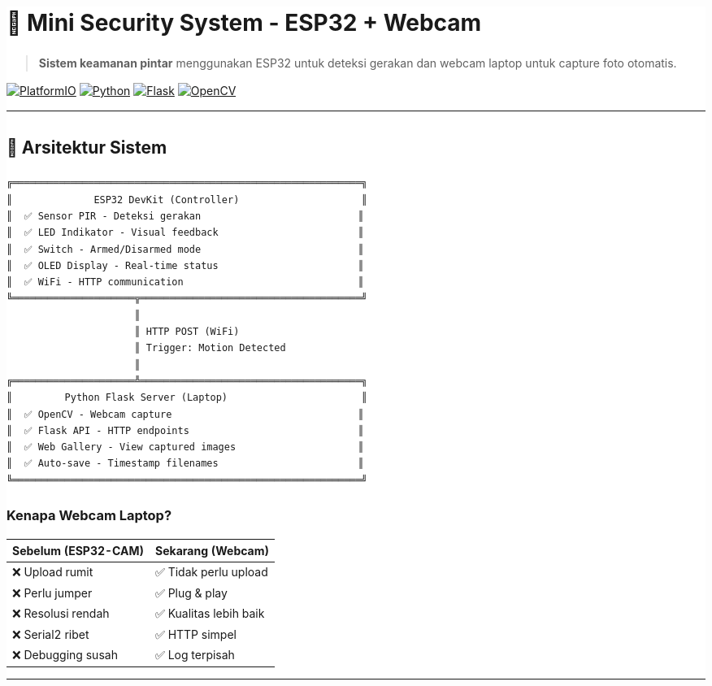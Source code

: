 # 🔐 Mini Security System - ESP32 + Webcam

> **Sistem keamanan pintar** menggunakan ESP32 untuk deteksi gerakan dan webcam laptop untuk capture foto otomatis.

[![PlatformIO](https://img.shields.io/badge/PlatformIO-ESP32-orange.svg)](https://platformio.org/)
[![Python](https://img.shields.io/badge/Python-3.x-blue.svg)](https://www.python.org/)
[![Flask](https://img.shields.io/badge/Flask-2.0+-green.svg)](https://flask.palletsprojects.com/)
[![OpenCV](https://img.shields.io/badge/OpenCV-4.8-red.svg)](https://opencv.org/)

---

## 📐 Arsitektur Sistem

```
╔════════════════════════════════════════════════════════════╗
║              ESP32 DevKit (Controller)                     ║
║  ✅ Sensor PIR - Deteksi gerakan                           ║
║  ✅ LED Indikator - Visual feedback                        ║
║  ✅ Switch - Armed/Disarmed mode                           ║
║  ✅ OLED Display - Real-time status                        ║
║  ✅ WiFi - HTTP communication                              ║
╚═════════════════════╦══════════════════════════════════════╝
                      ║
                      ║ HTTP POST (WiFi)
                      ║ Trigger: Motion Detected
                      ║
╔═════════════════════╩══════════════════════════════════════╗
║         Python Flask Server (Laptop)                       ║
║  ✅ OpenCV - Webcam capture                                ║
║  ✅ Flask API - HTTP endpoints                             ║
║  ✅ Web Gallery - View captured images                     ║
║  ✅ Auto-save - Timestamp filenames                        ║
╚════════════════════════════════════════════════════════════╝
```

### **Kenapa Webcam Laptop?**

| Sebelum (ESP32-CAM) | Sekarang (Webcam)      |
| ------------------- | ---------------------- |
| ❌ Upload rumit     | ✅ Tidak perlu upload  |
| ❌ Perlu jumper     | ✅ Plug & play         |
| ❌ Resolusi rendah  | ✅ Kualitas lebih baik |
| ❌ Serial2 ribet    | ✅ HTTP simpel         |
| ❌ Debugging susah  | ✅ Log terpisah        |


---

